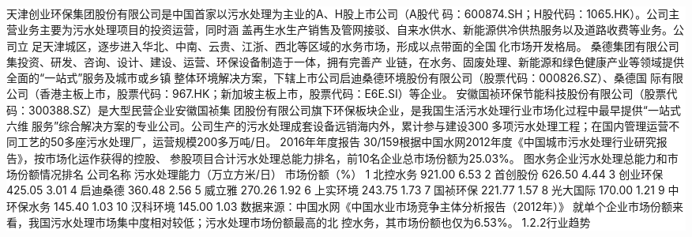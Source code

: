 天津创业环保集团股份有限公司是中国首家以污水处理为主业的A、H股上市公司（A股代
码：600874.SH；H股代码：1065.HK）。公司主营业务主要为污水处理项目的投资运营，同时涵
盖再生水生产销售及管网接驳、自来水供水、新能源供冷供热服务以及道路收费等业务。公司立
足天津城区，逐步进入华北、中南、云贵、江浙、西北等区域的水务市场，形成以点带面的全国
化市场开发格局。
桑德集团有限公司集投资、研发、咨询、设计、建设、运营、环保设备制造于一体，拥有完善产
业链，在水务、固废处理、新能源和绿色健康产业等领域提供全面的“一站式”服务及城市或乡镇
整体环境解决方案，下辖上市公司启迪桑德环境股份有限公司（股票代码：000826.SZ）、桑德国
际有限公司（香港主板上市，股票代码：967.HK；新加坡主板上市，股票代码：E6E.SI）等企业。
安徽国祯环保节能科技股份有限公司（股票代码：300388.SZ）是大型民营企业安徽国祯集
团股份有限公司旗下环保板块企业，是我国生活污水处理行业市场化过程中最早提供“一站式六维
服务”综合解决方案的专业公司。公司生产的污水处理成套设备远销海内外，累计参与建设300
多项污水处理工程；在国内管理运营不同工艺的50多座污水处理厂，运营规模200多万吨/日。
2016年年度报告
30/159根据中国水网2012年度《中国城市污水处理行业研究报告》，按市场化运作获得的控股、
参股项目合计污水处理总能力排名，前10名企业总市场份额为25.03%。
图水务企业污水处理总能力和市场份额情况排名
公司名称
污水处理能力（万立方米/日）
市场份额（%）
1
北控水务
921.00
6.53
2
首创股份
626.50
4.44
3
创业环保
425.05
3.01
4
启迪桑德
360.48
2.56
5
威立雅
270.26
1.92
6
上实环境
243.75
1.73
7
国祯环保
221.77
1.57
8
光大国际
170.00
1.21
9
中环保水务
145.40
1.03
10
汉科环境
145.00
1.03
数据来源：中国水网《中国水业市场竞争主体分析报告（2012年）》
就单个企业市场份额来看，我国污水处理市场集中度相对较低；污水处理市场份额最高的北
控水务，其市场份额也仅为6.53%。
1.2.2行业趋势